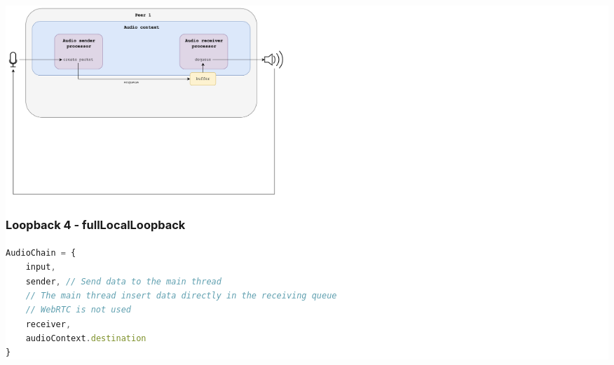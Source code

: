<img src="./img/loopback/localLoopback.png" alt="drawing" width="400" class="display:block; margin-left:auto; margin-right:auto"/>


### Loopback 4 - fullLocalLoopback

```Javascript
AudioChain = {
    input,
    sender, // Send data to the main thread
    // The main thread insert data directly in the receiving queue
    // WebRTC is not used
    receiver,
    audioContext.destination
}
```
